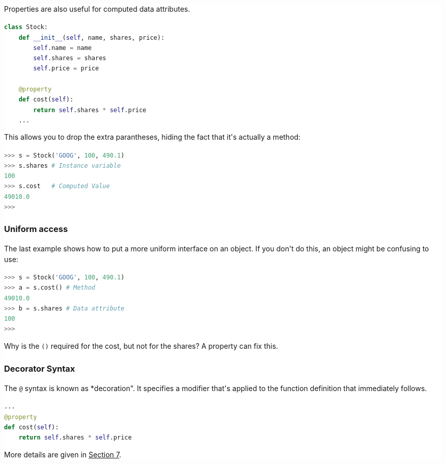 Properties are also useful for computed data attributes.

```python
class Stock:
    def __init__(self, name, shares, price):
        self.name = name
        self.shares = shares
        self.price = price

    @property
    def cost(self):
        return self.shares * self.price
    ...
```

This allows you to drop the extra parantheses, hiding the fact that it's actually a method:

```python
>>> s = Stock('GOOG', 100, 490.1)
>>> s.shares # Instance variable
100
>>> s.cost   # Computed Value
49010.0
>>>
```

### Uniform access

The last example shows how to put a more uniform interface on an object.
If you don't do this, an object might be confusing to use:

```python
>>> s = Stock('GOOG', 100, 490.1)
>>> a = s.cost() # Method
49010.0
>>> b = s.shares # Data attribute
100
>>>
```

Why is the `()` required for the cost, but not for the shares?  A property
can fix this.

### Decorator Syntax

The `@` syntax is known as *decoration".  It specifies a modifier
that's applied to the function definition that immediately follows.

```python
...
@property
def cost(self):
    return self.shares * self.price
```

More details are given in [Section 7](../07_Advanced_Topics/00_Overview).
